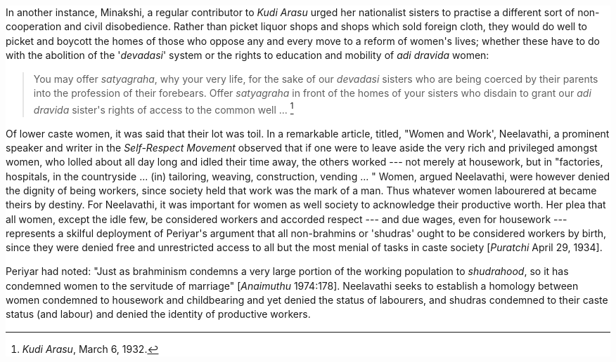 In another instance, Minakshi, a regular
contributor to _Kudi Arasu_ urged her
nationalist sisters to practise a different sort
of non-cooperation and civil disobedience.
Rather than picket liquor shops and shops
which sold foreign cloth, they would do well
to picket and boycott the homes of those who
oppose any and every move to a reform of
women's lives; whether these have to do
with the abolition of the '_devadasi_' system
or the rights to education and mobility of
_adi dravida_ women:

>You may offer _satyagraha_, why your very
>life, for the sake of our _devadasi_ sisters who
>are being coerced by their parents into the
>profession of their forebears. Offer
>_satyagraha_ in front of the homes of your
>sisters who disdain to grant our _adi dravida_
>sister's rights of access to the common well ... [^3]

Of lower caste women, it was said that
their lot was toil. In a remarkable article,
titled, "Women and Work', Neelavathi, a
prominent speaker and writer in the _Self-Respect
Movement_ observed that if one were
to leave aside the very rich and privileged
amongst women, who lolled about all day
long and idled their time away, the others
worked --- not merely at housework, but in
"factories, hospitals, in the countryside ... (in)
tailoring, weaving, construction, vending ... "
Women, argued Neelavathi, were however
denied the dignity of being workers, since
society held that work was the mark of a
man. Thus whatever women labourered at
became theirs by destiny. For Neelavathi, it
was important for women as well society to
acknowledge their productive worth. Her
plea that all women, except the idle few, be
considered workers and accorded respect
--- and due wages, even for housework
--- represents a skilful deployment of Periyar's
argument that all non-brahmins or 'shudras'
ought to be considered workers by birth,
since they were denied free and unrestricted
access to all but the most menial of tasks
in caste society \[_Puratchi_ April 29, 1934\].

Periyar had noted: "Just as brahminism
condemns a very large portion of the working
population to _shudrahood_, so it has
condemned women to the servitude of
marriage" \[_Anaimuthu_ 1974:178\].
Neelavathi seeks to establish a homology
between women condemned to housework
and childbearing and yet denied the status
of labourers, and shudras condemned to their
caste status (and labour) and denied the
identity of productive workers.


[^1]: Periyar, _Ninety-Third Birthday Souvenir_,
[^2]: _Anaimuthu_ 1974:xxiv.
[^3]: _Kudi Arasu_, March 6, 1932.
[^4]: _Kudi Arasu_, March 6, 1932.
[^5]: _Kudi Arasu_ 1974; May 11, 1929.
[^6]: _Anaimuthu_ 1974:121.
[^7]: _Kudi Arasu_, April 12, 1931.